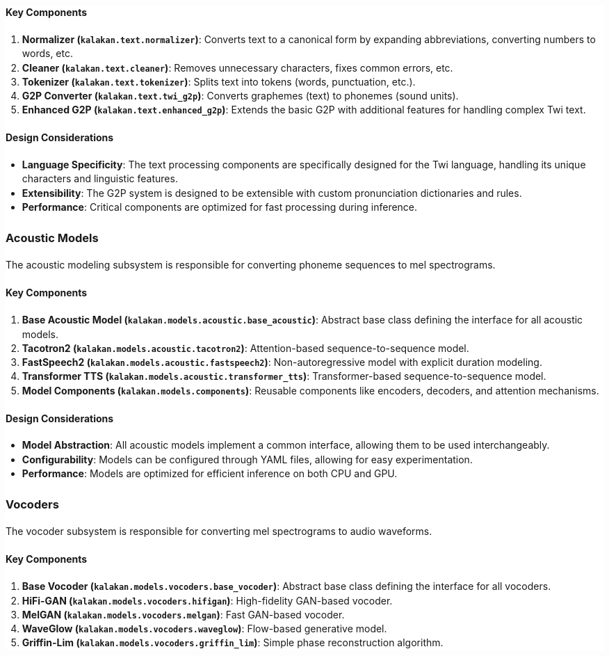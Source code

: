 #### Key Components

1. **Normalizer (`kalakan.text.normalizer`)**: Converts text to a canonical form by expanding abbreviations, converting numbers to words, etc.
2. **Cleaner (`kalakan.text.cleaner`)**: Removes unnecessary characters, fixes common errors, etc.
3. **Tokenizer (`kalakan.text.tokenizer`)**: Splits text into tokens (words, punctuation, etc.).
4. **G2P Converter (`kalakan.text.twi_g2p`)**: Converts graphemes (text) to phonemes (sound units).
5. **Enhanced G2P (`kalakan.text.enhanced_g2p`)**: Extends the basic G2P with additional features for handling complex Twi text.

#### Design Considerations

- **Language Specificity**: The text processing components are specifically designed for the Twi language, handling its unique characters and linguistic features.
- **Extensibility**: The G2P system is designed to be extensible with custom pronunciation dictionaries and rules.
- **Performance**: Critical components are optimized for fast processing during inference.

### Acoustic Models

The acoustic modeling subsystem is responsible for converting phoneme sequences to mel spectrograms.

#### Key Components

1. **Base Acoustic Model (`kalakan.models.acoustic.base_acoustic`)**: Abstract base class defining the interface for all acoustic models.
2. **Tacotron2 (`kalakan.models.acoustic.tacotron2`)**: Attention-based sequence-to-sequence model.
3. **FastSpeech2 (`kalakan.models.acoustic.fastspeech2`)**: Non-autoregressive model with explicit duration modeling.
4. **Transformer TTS (`kalakan.models.acoustic.transformer_tts`)**: Transformer-based sequence-to-sequence model.
5. **Model Components (`kalakan.models.components`)**: Reusable components like encoders, decoders, and attention mechanisms.

#### Design Considerations

- **Model Abstraction**: All acoustic models implement a common interface, allowing them to be used interchangeably.
- **Configurability**: Models can be configured through YAML files, allowing for easy experimentation.
- **Performance**: Models are optimized for efficient inference on both CPU and GPU.

### Vocoders

The vocoder subsystem is responsible for converting mel spectrograms to audio waveforms.

#### Key Components

1. **Base Vocoder (`kalakan.models.vocoders.base_vocoder`)**: Abstract base class defining the interface for all vocoders.
2. **HiFi-GAN (`kalakan.models.vocoders.hifigan`)**: High-fidelity GAN-based vocoder.
3. **MelGAN (`kalakan.models.vocoders.melgan`)**: Fast GAN-based vocoder.
4. **WaveGlow (`kalakan.models.vocoders.waveglow`)**: Flow-based generative model.
5. **Griffin-Lim (`kalakan.models.vocoders.griffin_lim`)**: Simple phase reconstruction algorithm.
